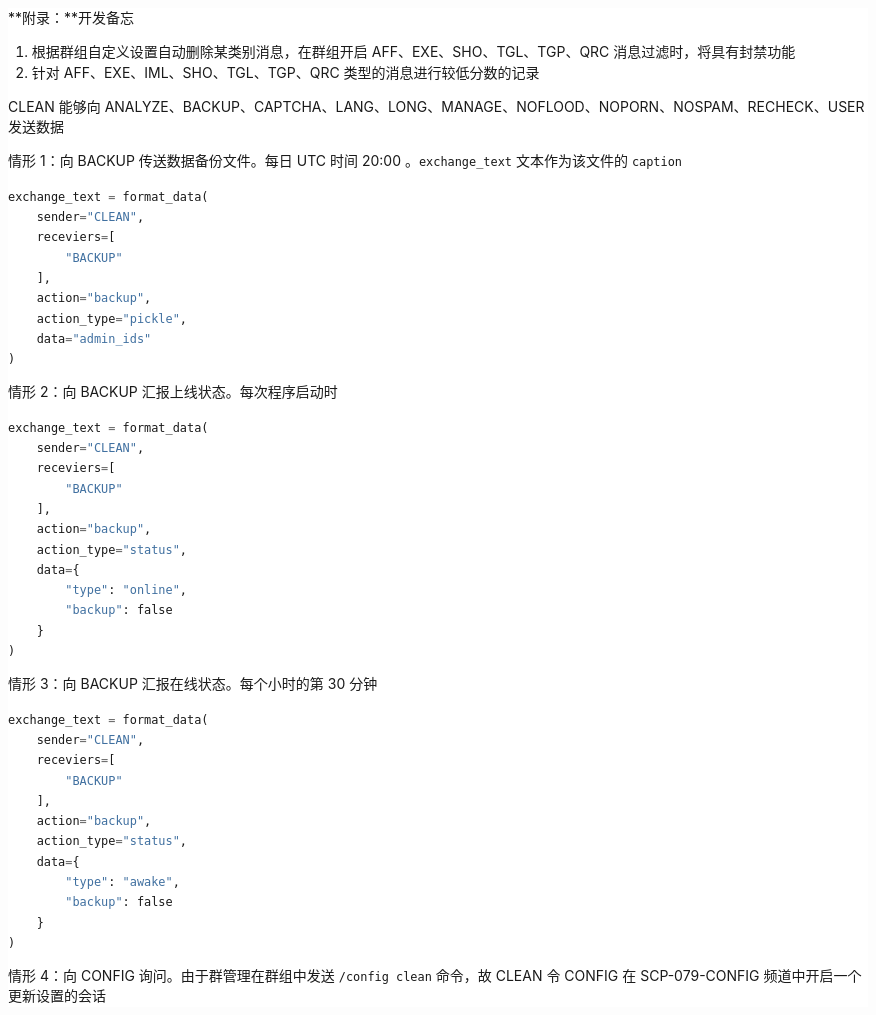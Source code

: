 
**附录：**开发备忘

1. 根据群组自定义设置自动删除某类别消息，在群组开启 AFF、EXE、SHO、TGL、TGP、QRC 消息过滤时，将具有封禁功能
2. 针对 AFF、EXE、IML、SHO、TGL、TGP、QRC 类型的消息进行较低分数的记录

CLEAN 能够向 ANALYZE、BACKUP、CAPTCHA、LANG、LONG、MANAGE、NOFLOOD、NOPORN、NOSPAM、RECHECK、USER 发送数据

情形 1：向 BACKUP 传送数据备份文件。每日 UTC 时间 20:00 。`exchange_text` 文本作为该文件的 `caption`

```python
exchange_text = format_data(
    sender="CLEAN",
    receviers=[
        "BACKUP"
    ],
    action="backup",
    action_type="pickle",
    data="admin_ids"
)
```

情形 2：向 BACKUP 汇报上线状态。每次程序启动时

```python
exchange_text = format_data(
    sender="CLEAN",
    receviers=[
        "BACKUP"
    ],
    action="backup",
    action_type="status",
    data={
        "type": "online",
        "backup": false
    }
)
```

情形 3：向 BACKUP 汇报在线状态。每个小时的第 30 分钟

```python
exchange_text = format_data(
    sender="CLEAN",
    receviers=[
        "BACKUP"
    ],
    action="backup",
    action_type="status",
    data={
        "type": "awake",
        "backup": false
    }
)
```

情形 4：向 CONFIG 询问。由于群管理在群组中发送 `/config clean` 命令，故 CLEAN 令 CONFIG 在 SCP-079-CONFIG 频道中开启一个更新设置的会话
